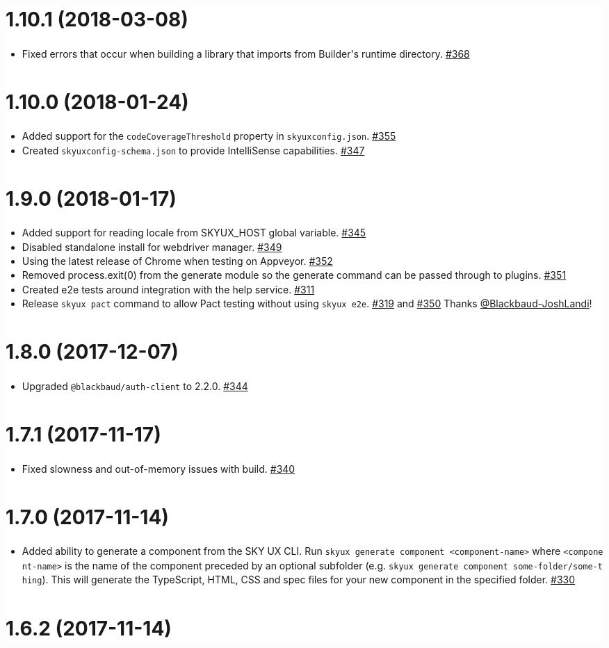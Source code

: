 # 1.10.1 (2018-03-08)

- Fixed errors that occur when building a library that imports from Builder's runtime directory. [#368](https://github.com/blackbaud/skyux-builder/pull/368)

# 1.10.0 (2018-01-24)

- Added support for the `codeCoverageThreshold` property in `skyuxconfig.json`. [#355](https://github.com/blackbaud/skyux-builder/pull/355)
- Created `skyuxconfig-schema.json` to provide IntelliSense capabilities. [#347](https://github.com/blackbaud/skyux-builder/pull/347)

# 1.9.0 (2018-01-17)

- Added support for reading locale from SKYUX_HOST global variable. [#345](https://github.com/blackbaud/skyux-builder/pull/345)
- Disabled standalone install for webdriver manager. [#349](https://github.com/blackbaud/skyux-builder/pull/349)
- Using the latest release of Chrome when testing on Appveyor. [#352](https://github.com/blackbaud/skyux-builder/pull/352)
- Removed process.exit(0) from the generate module so the generate command can be passed through to plugins. [#351](https://github.com/blackbaud/skyux-builder/pull/351)
- Created e2e tests around integration with the help service. [#311](https://github.com/blackbaud/skyux-builder/pull/311)
- Release `skyux pact` command to allow Pact testing without using `skyux e2e`. [#319](https://github.com/blackbaud/skyux-builder/pull/319) and [#350](https://github.com/blackbaud/skyux-builder/pull/350) Thanks [@Blackbaud-JoshLandi](https://github.com/Blackbaud-JoshLandi)!

# 1.8.0 (2017-12-07)

- Upgraded `@blackbaud/auth-client` to 2.2.0. [#344](https://github.com/blackbaud/skyux-builder/pull/344)

# 1.7.1 (2017-11-17)

- Fixed slowness and out-of-memory issues with build. [#340](https://github.com/blackbaud/skyux-builder/pull/340)

# 1.7.0 (2017-11-14)

- Added ability to generate a component from the SKY UX CLI.  Run `skyux generate component <component-name>` where `<component-name>` is the name of the component preceded by an optional subfolder (e.g. `skyux generate component some-folder/some-thing`).  This will generate the TypeScript, HTML, CSS and spec files for your new component in the specified folder. [#330](https://github.com/blackbaud/skyux-builder/pull/330)

# 1.6.2 (2017-11-14)
